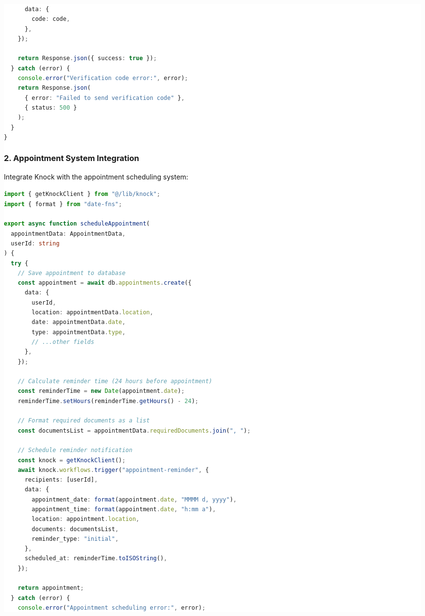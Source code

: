 ```typescript
      data: {
        code: code,
      },
    });

    return Response.json({ success: true });
  } catch (error) {
    console.error("Verification code error:", error);
    return Response.json(
      { error: "Failed to send verification code" },
      { status: 500 }
    );
  }
}
```

### 2. Appointment System Integration

Integrate Knock with the appointment scheduling system:

```typescript
import { getKnockClient } from "@/lib/knock";
import { format } from "date-fns";

export async function scheduleAppointment(
  appointmentData: AppointmentData,
  userId: string
) {
  try {
    // Save appointment to database
    const appointment = await db.appointments.create({
      data: {
        userId,
        location: appointmentData.location,
        date: appointmentData.date,
        type: appointmentData.type,
        // ...other fields
      },
    });

    // Calculate reminder time (24 hours before appointment)
    const reminderTime = new Date(appointment.date);
    reminderTime.setHours(reminderTime.getHours() - 24);

    // Format required documents as a list
    const documentsList = appointmentData.requiredDocuments.join(", ");

    // Schedule reminder notification
    const knock = getKnockClient();
    await knock.workflows.trigger("appointment-reminder", {
      recipients: [userId],
      data: {
        appointment_date: format(appointment.date, "MMMM d, yyyy"),
        appointment_time: format(appointment.date, "h:mm a"),
        location: appointment.location,
        documents: documentsList,
        reminder_type: "initial",
      },
      scheduled_at: reminderTime.toISOString(),
    });

    return appointment;
  } catch (error) {
    console.error("Appointment scheduling error:", error);
```